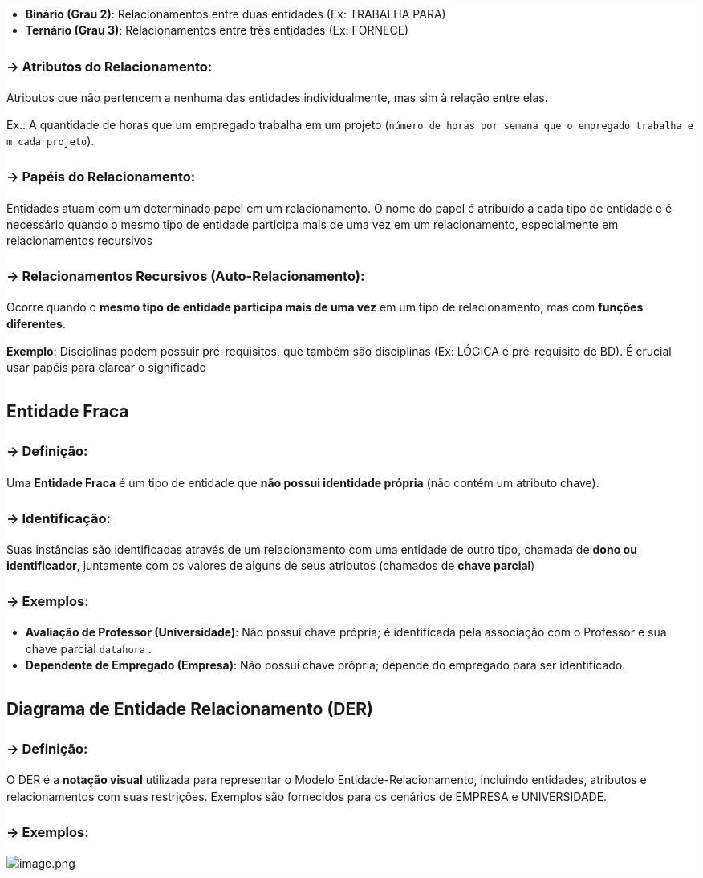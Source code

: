 - **Binário (Grau 2)**: Relacionamentos entre duas entidades (Ex: TRABALHA PARA)
- **Ternário (Grau 3)**: Relacionamentos entre três entidades (Ex: FORNECE)
### **-> Atributos do Relacionamento**:
Atributos que não pertencem a nenhuma das entidades individualmente, mas sim à relação entre elas.

Ex.: A quantidade de horas que um empregado trabalha em um projeto (`número de horas por semana que o empregado trabalha em cada projeto`).

### **-> Papéis do Relacionamento**:
Entidades atuam com um determinado papel em um relacionamento. O nome do papel é atribuído a cada tipo de entidade e é necessário quando o mesmo tipo de entidade participa mais de uma vez em um relacionamento, especialmente em relacionamentos recursivos

### **-> Relacionamentos Recursivos (Auto-Relacionamento)**:
Ocorre quando o **mesmo tipo de entidade participa mais de uma vez** em um tipo de relacionamento, mas com **funções diferentes**.

 **Exemplo**: Disciplinas podem possuir pré-requisitos, que também são disciplinas (Ex: LÓGICA é pré-requisito de BD). É crucial usar papéis para clarear o significado

## **Entidade Fraca**
### **-> Definição:**
Uma **Entidade Fraca** é um tipo de entidade que **não possui identidade própria** (não contém um atributo chave).

### **-> Identificação:**
Suas instâncias são identificadas através de um relacionamento com uma entidade de outro tipo, chamada de **dono ou identificador**, juntamente com os valores de alguns de seus atributos (chamados de **chave parcial**)

### **-> Exemplos:**
- **Avaliação de Professor (Universidade)**: Não possui chave própria; é identificada pela associação com o Professor e sua chave parcial `datahora` .
- **Dependente de Empregado (Empresa)**: Não possui chave própria; depende do empregado para ser identificado.
## **Diagrama de Entidade Relacionamento (DER)**
### **-> Definição:**
O DER é a **notação visual** utilizada para representar o Modelo Entidade-Relacionamento, incluindo entidades, atributos e relacionamentos com suas restrições. Exemplos são fornecidos para os cenários de EMPRESA e UNIVERSIDADE.

### **-> Exemplos:**
![image.png](https://eraser.imgix.net/workspaces/oYE5I7cfPO1g7Q3cLDme/ym79cQbRhygAJD0aQqMZ5cPNemE2/4iUOwzQh1r_SDYalo1rfd.png?ixlib=js-3.7.0 "image.png")



